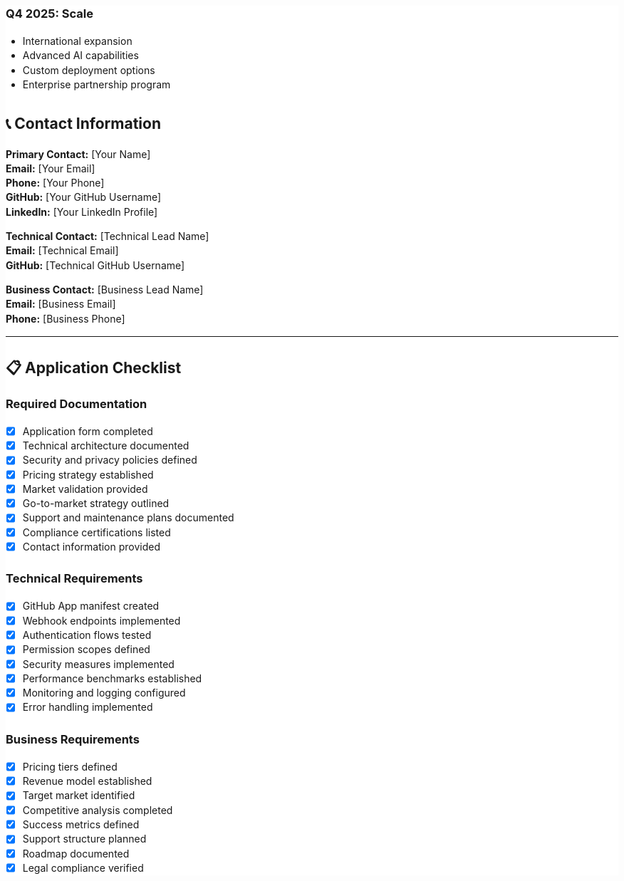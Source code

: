 ### Q4 2025: Scale
- International expansion
- Advanced AI capabilities
- Custom deployment options
- Enterprise partnership program

## 📞 Contact Information

**Primary Contact:** [Your Name]  
**Email:** [Your Email]  
**Phone:** [Your Phone]  
**GitHub:** [Your GitHub Username]  
**LinkedIn:** [Your LinkedIn Profile]  

**Technical Contact:** [Technical Lead Name]  
**Email:** [Technical Email]  
**GitHub:** [Technical GitHub Username]  

**Business Contact:** [Business Lead Name]  
**Email:** [Business Email]  
**Phone:** [Business Phone]  

---

## 📋 Application Checklist

### Required Documentation
- [x] Application form completed
- [x] Technical architecture documented
- [x] Security and privacy policies defined
- [x] Pricing strategy established
- [x] Market validation provided
- [x] Go-to-market strategy outlined
- [x] Support and maintenance plans documented
- [x] Compliance certifications listed
- [x] Contact information provided

### Technical Requirements
- [x] GitHub App manifest created
- [x] Webhook endpoints implemented
- [x] Authentication flows tested
- [x] Permission scopes defined
- [x] Security measures implemented
- [x] Performance benchmarks established
- [x] Monitoring and logging configured
- [x] Error handling implemented

### Business Requirements
- [x] Pricing tiers defined
- [x] Revenue model established
- [x] Target market identified
- [x] Competitive analysis completed
- [x] Success metrics defined
- [x] Support structure planned
- [x] Roadmap documented
- [x] Legal compliance verified
